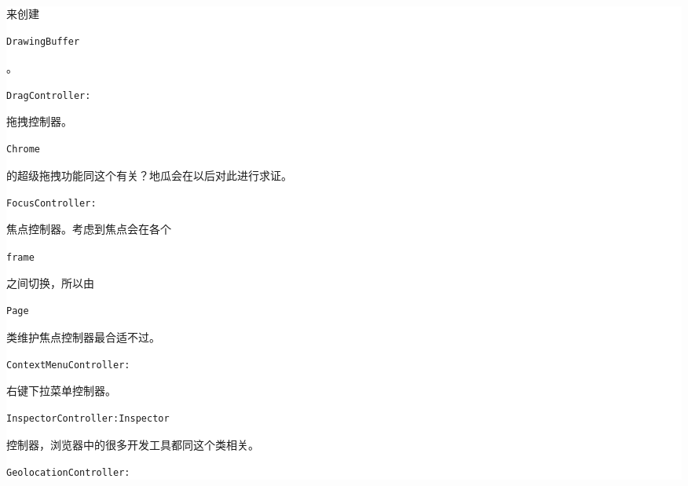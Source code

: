    来创建
  
  
   
    DrawingBuffer
   
  
  
   。
  
 
 
  
   
    DragController:
   
  
  
   拖拽控制器。
  
  
   
    Chrome
   
  
  
   的超级拖拽功能同这个有关？地瓜会在以后对此进行求证。
  
 
 
  
   
    FocusController:
   
  
  
   焦点控制器。考虑到焦点会在各个
  
  
   
    frame
   
  
  
   之间切换，所以由
  
  
   
    Page
   
  
  
   类维护焦点控制器最合适不过。
  
 
 
  
   
    ContextMenuController:
   
  
  
   右键下拉菜单控制器。
  
 
 
  
   
    InspectorController:Inspector
   
  
  
   控制器，浏览器中的很多开发工具都同这个类相关。
  
 
 
  
   
    GeolocationController:
   